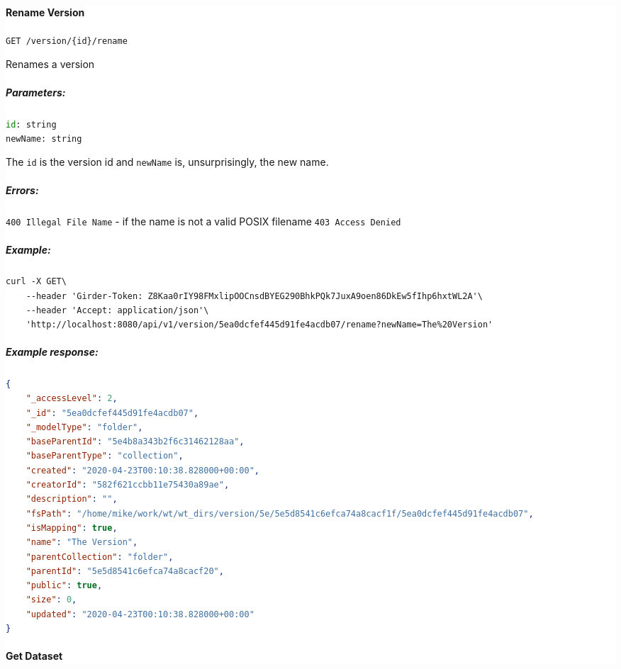 #### Rename Version

```
GET /version/{id}/rename
```

Renames a version

##### Parameters:
```python
id: string
newName: string
```

The `id` is the version id and `newName` is, unsurprisingly, the new name.

##### Errors:
`400 Illegal File Name` - if the name is not a valid POSIX filename
`403 Access Denied`


##### Example:
```
curl -X GET\
    --header 'Girder-Token: Z8Kaa0rIY98FMxlipOOCnsdBYEG290BhkPQk7JuxA9oen86DkEw5fIhp6hxtWL2A'\
    --header 'Accept: application/json'\
    'http://localhost:8080/api/v1/version/5ea0dcfef445d91fe4acdb07/rename?newName=The%20Version'
```

##### Example response:
```json
{
    "_accessLevel": 2,
    "_id": "5ea0dcfef445d91fe4acdb07",
    "_modelType": "folder",
    "baseParentId": "5e4b8a343b2f6c31462128aa",
    "baseParentType": "collection",
    "created": "2020-04-23T00:10:38.828000+00:00",
    "creatorId": "582f621ccbb11e75430a89ae",
    "description": "",
    "fsPath": "/home/mike/work/wt/wt_dirs/version/5e/5e5d8541c6efca74a8cacf1f/5ea0dcfef445d91fe4acdb07",
    "isMapping": true,
    "name": "The Version",
    "parentCollection": "folder",
    "parentId": "5e5d8541c6efca74a8cacf20",
    "public": true,
    "size": 0,
    "updated": "2020-04-23T00:10:38.828000+00:00"
}
```




#### Get Dataset
